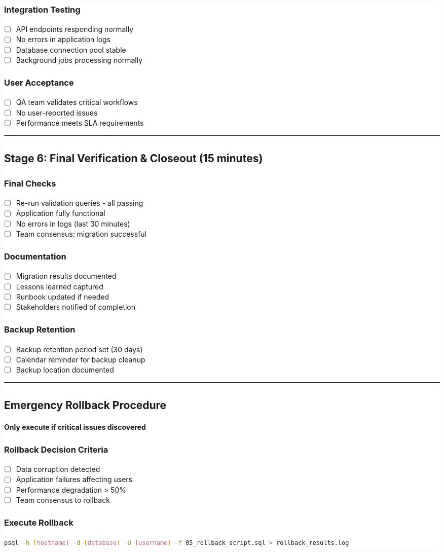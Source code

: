 ### Integration Testing
- [ ] API endpoints responding normally
- [ ] No errors in application logs
- [ ] Database connection pool stable
- [ ] Background jobs processing normally

### User Acceptance
- [ ] QA team validates critical workflows
- [ ] No user-reported issues
- [ ] Performance meets SLA requirements

---

## Stage 6: Final Verification & Closeout (15 minutes)

### Final Checks
- [ ] Re-run validation queries - all passing
- [ ] Application fully functional
- [ ] No errors in logs (last 30 minutes)
- [ ] Team consensus: migration successful

### Documentation
- [ ] Migration results documented
- [ ] Lessons learned captured
- [ ] Runbook updated if needed
- [ ] Stakeholders notified of completion

### Backup Retention
- [ ] Backup retention period set (30 days)
- [ ] Calendar reminder for backup cleanup
- [ ] Backup location documented

---

## Emergency Rollback Procedure

**Only execute if critical issues discovered**

### Rollback Decision Criteria
- [ ] Data corruption detected
- [ ] Application failures affecting users
- [ ] Performance degradation > 50%
- [ ] Team consensus to rollback

### Execute Rollback
```bash
psql -h [hostname] -d [database] -U [username] -f 05_rollback_script.sql > rollback_results.log
```
